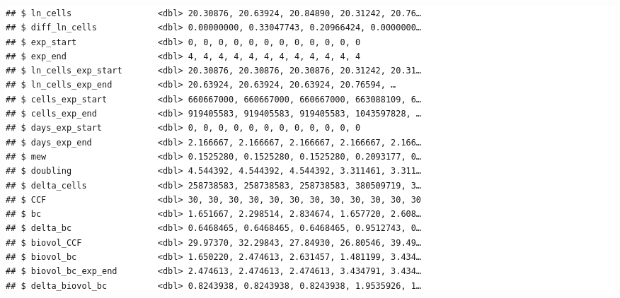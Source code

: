    ## $ ln_cells                 <dbl> 20.30876, 20.63924, 20.84890, 20.31242, 20.76…
    ## $ diff_ln_cells            <dbl> 0.00000000, 0.33047743, 0.20966424, 0.0000000…
    ## $ exp_start                <dbl> 0, 0, 0, 0, 0, 0, 0, 0, 0, 0, 0, 0
    ## $ exp_end                  <dbl> 4, 4, 4, 4, 4, 4, 4, 4, 4, 4, 4, 4
    ## $ ln_cells_exp_start       <dbl> 20.30876, 20.30876, 20.30876, 20.31242, 20.31…
    ## $ ln_cells_exp_end         <dbl> 20.63924, 20.63924, 20.63924, 20.76594, …
    ## $ cells_exp_start          <dbl> 660667000, 660667000, 660667000, 663088109, 6…
    ## $ cells_exp_end            <dbl> 919405583, 919405583, 919405583, 1043597828, …
    ## $ days_exp_start           <dbl> 0, 0, 0, 0, 0, 0, 0, 0, 0, 0, 0, 0
    ## $ days_exp_end             <dbl> 2.166667, 2.166667, 2.166667, 2.166667, 2.166…
    ## $ mew                      <dbl> 0.1525280, 0.1525280, 0.1525280, 0.2093177, 0…
    ## $ doubling                 <dbl> 4.544392, 4.544392, 4.544392, 3.311461, 3.311…
    ## $ delta_cells              <dbl> 258738583, 258738583, 258738583, 380509719, 3…
    ## $ CCF                      <dbl> 30, 30, 30, 30, 30, 30, 30, 30, 30, 30, 30, 30
    ## $ bc                       <dbl> 1.651667, 2.298514, 2.834674, 1.657720, 2.608…
    ## $ delta_bc                 <dbl> 0.6468465, 0.6468465, 0.6468465, 0.9512743, 0…
    ## $ biovol_CCF               <dbl> 29.97370, 32.29843, 27.84930, 26.80546, 39.49…
    ## $ biovol_bc                <dbl> 1.650220, 2.474613, 2.631457, 1.481199, 3.434…
    ## $ biovol_bc_exp_end        <dbl> 2.474613, 2.474613, 2.474613, 3.434791, 3.434…
    ## $ delta_biovol_bc          <dbl> 0.8243938, 0.8243938, 0.8243938, 1.9535926, 1…

